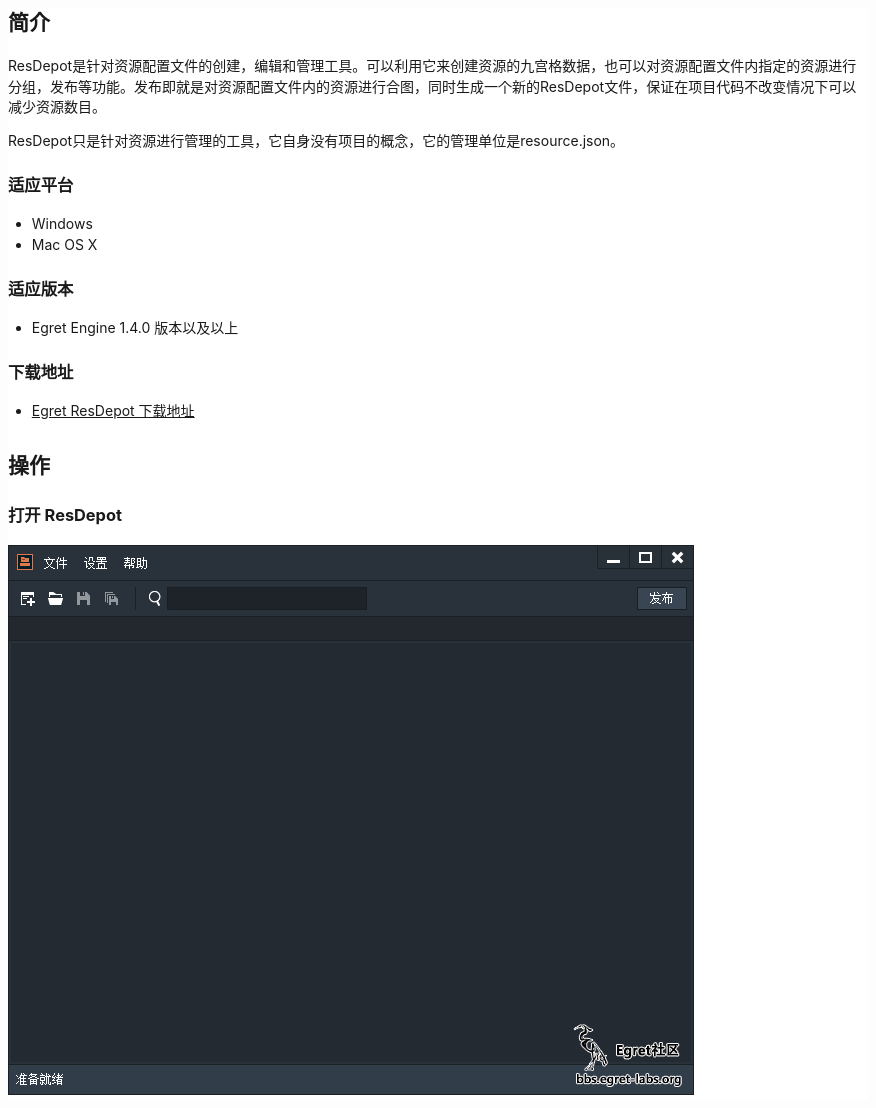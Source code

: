 ## 简介

ResDepot是针对资源配置文件的创建，编辑和管理工具。可以利用它来创建资源的九宫格数据，也可以对资源配置文件内指定的资源进行分组，发布等功能。发布即就是对资源配置文件内的资源进行合图，同时生成一个新的ResDepot文件，保证在项目代码不改变情况下可以减少资源数目。

ResDepot只是针对资源进行管理的工具，它自身没有项目的概念，它的管理单位是resource.json。

### 适应平台

* Windows
* Mac OS X

### 适应版本

* Egret Engine 1.4.0 版本以及以上

### 下载地址

* [Egret ResDepot 下载地址](http://www.egret.com/downloads/res.html)


## 操作

### 打开 ResDepot

![image](1.png)
